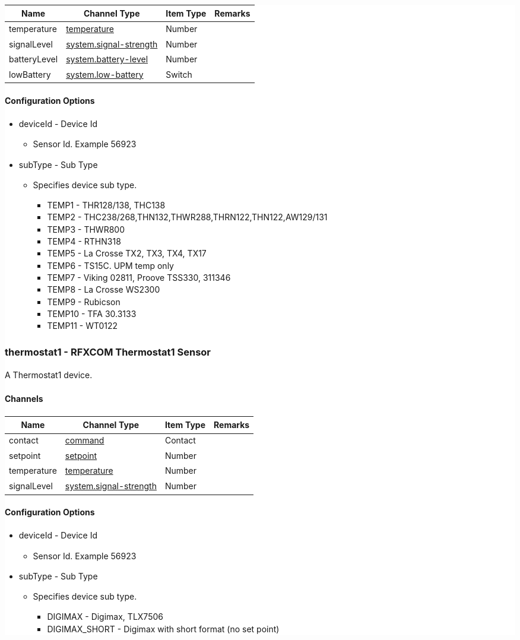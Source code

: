 | Name         | Channel Type                        | Item Type | Remarks  |
|--------------|-------------------------------------|-----------|----------|
| temperature  | [temperature](#channels)            | Number    |          |
| signalLevel  | [system.signal-strength](#channels) | Number    |          |
| batteryLevel | [system.battery-level](#channels)   | Number    |          |
| lowBattery   | [system.low-battery](#channels)     | Switch    |          |

#### Configuration Options

 * deviceId - Device Id
    * Sensor Id. Example 56923

 * subType - Sub Type
    * Specifies device sub type.

        * TEMP1 - THR128/138, THC138
        * TEMP2 - THC238/268,THN132,THWR288,THRN122,THN122,AW129/131
        * TEMP3 - THWR800
        * TEMP4 - RTHN318
        * TEMP5 - La Crosse TX2, TX3, TX4, TX17
        * TEMP6 - TS15C. UPM temp only
        * TEMP7 - Viking 02811, Proove TSS330, 311346
        * TEMP8 - La Crosse WS2300
        * TEMP9 - Rubicson
        * TEMP10 - TFA 30.3133
        * TEMP11 - WT0122


### thermostat1 - RFXCOM Thermostat1 Sensor

A Thermostat1 device.

#### Channels

| Name        | Channel Type                        | Item Type | Remarks  |
|-------------|-------------------------------------|-----------|----------|
| contact     | [command](#channels)                | Contact   |          |
| setpoint    | [setpoint](#channels)               | Number    |          |
| temperature | [temperature](#channels)            | Number    |          |
| signalLevel | [system.signal-strength](#channels) | Number    |          |

#### Configuration Options

 * deviceId - Device Id
    * Sensor Id. Example 56923

 * subType - Sub Type
    * Specifies device sub type.

        * DIGIMAX - Digimax, TLX7506
        * DIGIMAX\_SHORT - Digimax with short format (no set point)
